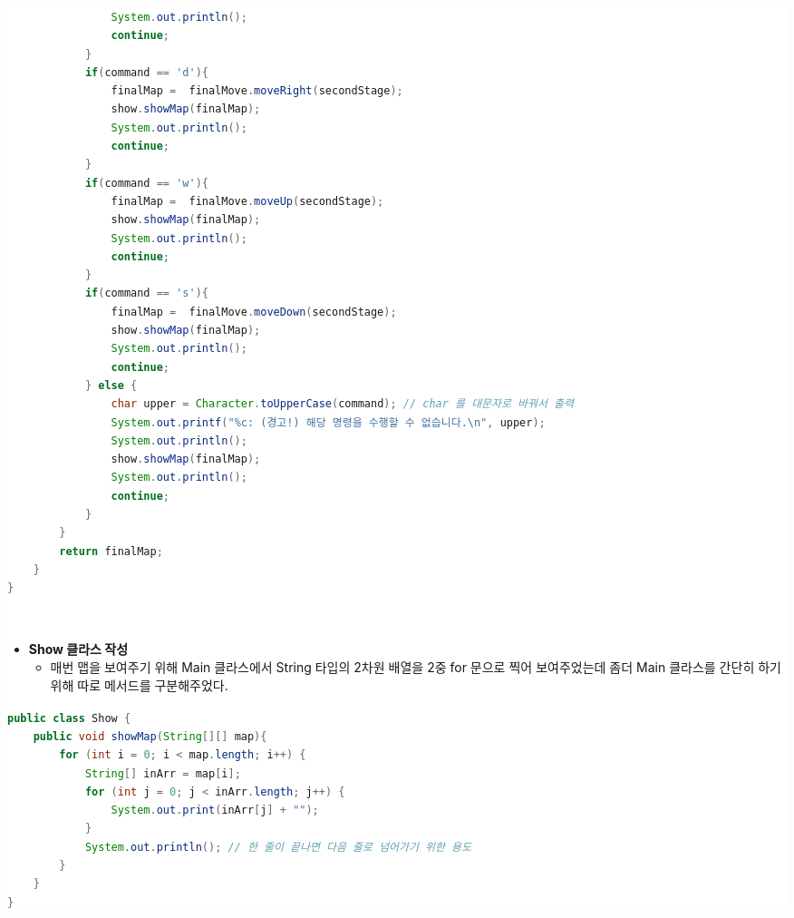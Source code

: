 ```java
                System.out.println();
                continue;
            }
            if(command == 'd'){
                finalMap =  finalMove.moveRight(secondStage);
                show.showMap(finalMap);
                System.out.println();
                continue;
            }
            if(command == 'w'){
                finalMap =  finalMove.moveUp(secondStage);
                show.showMap(finalMap);
                System.out.println();
                continue;
            }
            if(command == 's'){
                finalMap =  finalMove.moveDown(secondStage);
                show.showMap(finalMap);
                System.out.println();
                continue;
            } else {
                char upper = Character.toUpperCase(command); // char 를 대문자로 바꿔서 출력
                System.out.printf("%c: (경고!) 해당 명령을 수행할 수 없습니다.\n", upper);
                System.out.println();
                show.showMap(finalMap);
                System.out.println();
                continue;
            }
        }
        return finalMap;
    }
}
```

<br>

- **Show 클라스 작성**
  - 매번 맵을 보여주기 위해 Main 클라스에서 String 타입의 2차원 배열을 2중 for 문으로 찍어 보여주었는데
  좀더 Main 클라스를 간단히 하기 위해 따로 메서드를 구분해주었다.

```java
public class Show {
    public void showMap(String[][] map){
        for (int i = 0; i < map.length; i++) {
            String[] inArr = map[i];
            for (int j = 0; j < inArr.length; j++) {
                System.out.print(inArr[j] + "");
            }
            System.out.println(); // 한 줄이 끝나면 다음 줄로 넘어가기 위한 용도
        }
    }
}
```
